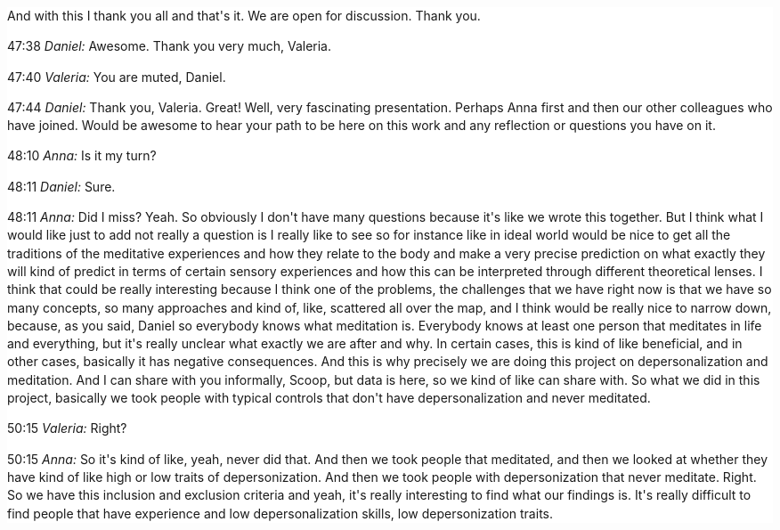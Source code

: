 And with this I thank you all and that's it.
We are open for discussion.
Thank you.

47:38 _Daniel:_
Awesome.
Thank you very much, Valeria.

47:40 _Valeria:_
You are muted,
Daniel.

47:44 _Daniel:_
Thank you,
Valeria.
Great!
Well, very fascinating presentation.
Perhaps Anna first and then our other colleagues who have joined.
Would be awesome to hear your path to be here on this work and any reflection or questions you have on it.

48:10 _Anna:_
Is it my turn?

48:11 _Daniel:_
Sure.

48:11 _Anna:_
Did I miss?
Yeah.
So obviously I don't have many questions because it's like we wrote this together.
But I think what I would like just to add not really a question is I really like to see so for instance like in ideal world would be nice to get all the traditions of the meditative experiences and how they relate to the body and make a very precise prediction on what exactly they will kind of predict in terms of certain sensory experiences and how this can be interpreted through different theoretical lenses.
I think that could be really interesting because I think one of the problems, the challenges that we have right now is that we have so many concepts, so many approaches and kind of, like, scattered all over the map, and I think would be really nice to narrow down, because, as you said, Daniel so everybody knows what meditation is.
Everybody knows at least one person that meditates in life and everything, but it's really unclear what exactly we are after and why.
In certain cases, this is kind of like beneficial, and in other cases, basically it has negative consequences.
And this is why precisely we are doing this project on depersonalization and meditation.
And I can share with you informally, Scoop, but data is here, so we kind of like can share with.
So what we did in this project, basically we took people with typical controls that don't have depersonalization and never meditated.

50:15 _Valeria:_
Right?

50:15 _Anna:_
So it's kind of like, yeah, never did that.
And then we took people that meditated, and then we looked at whether they have kind of like high or low traits of depersonization.
And then we took people with depersonization that never meditate.
Right.
So we have this inclusion and exclusion criteria and yeah, it's really interesting to find what our findings is.
It's really difficult to find people that have experience and low depersonalization skills, low depersonization traits.
